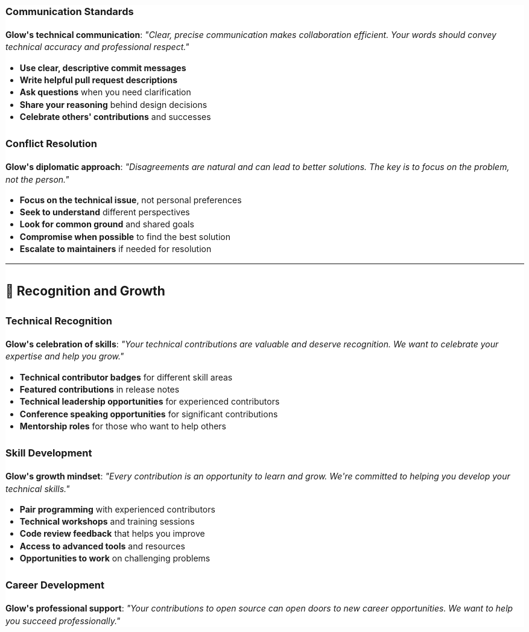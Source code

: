 ### Communication Standards

**Glow's technical communication**: *"Clear, precise communication makes collaboration efficient. Your words should convey technical accuracy and professional respect."*

- **Use clear, descriptive commit messages**
- **Write helpful pull request descriptions**
- **Ask questions** when you need clarification
- **Share your reasoning** behind design decisions
- **Celebrate others' contributions** and successes

### Conflict Resolution

**Glow's diplomatic approach**: *"Disagreements are natural and can lead to better solutions. The key is to focus on the problem, not the person."*

- **Focus on the technical issue**, not personal preferences
- **Seek to understand** different perspectives
- **Look for common ground** and shared goals
- **Compromise when possible** to find the best solution
- **Escalate to maintainers** if needed for resolution

---

## 🌟 Recognition and Growth

### Technical Recognition

**Glow's celebration of skills**: *"Your technical contributions are valuable and deserve recognition. We want to celebrate your expertise and help you grow."*

- **Technical contributor badges** for different skill areas
- **Featured contributions** in release notes
- **Technical leadership opportunities** for experienced contributors
- **Conference speaking opportunities** for significant contributions
- **Mentorship roles** for those who want to help others

### Skill Development

**Glow's growth mindset**: *"Every contribution is an opportunity to learn and grow. We're committed to helping you develop your technical skills."*

- **Pair programming** with experienced contributors
- **Technical workshops** and training sessions
- **Code review feedback** that helps you improve
- **Access to advanced tools** and resources
- **Opportunities to work** on challenging problems

### Career Development

**Glow's professional support**: *"Your contributions to open source can open doors to new career opportunities. We want to help you succeed professionally."*
